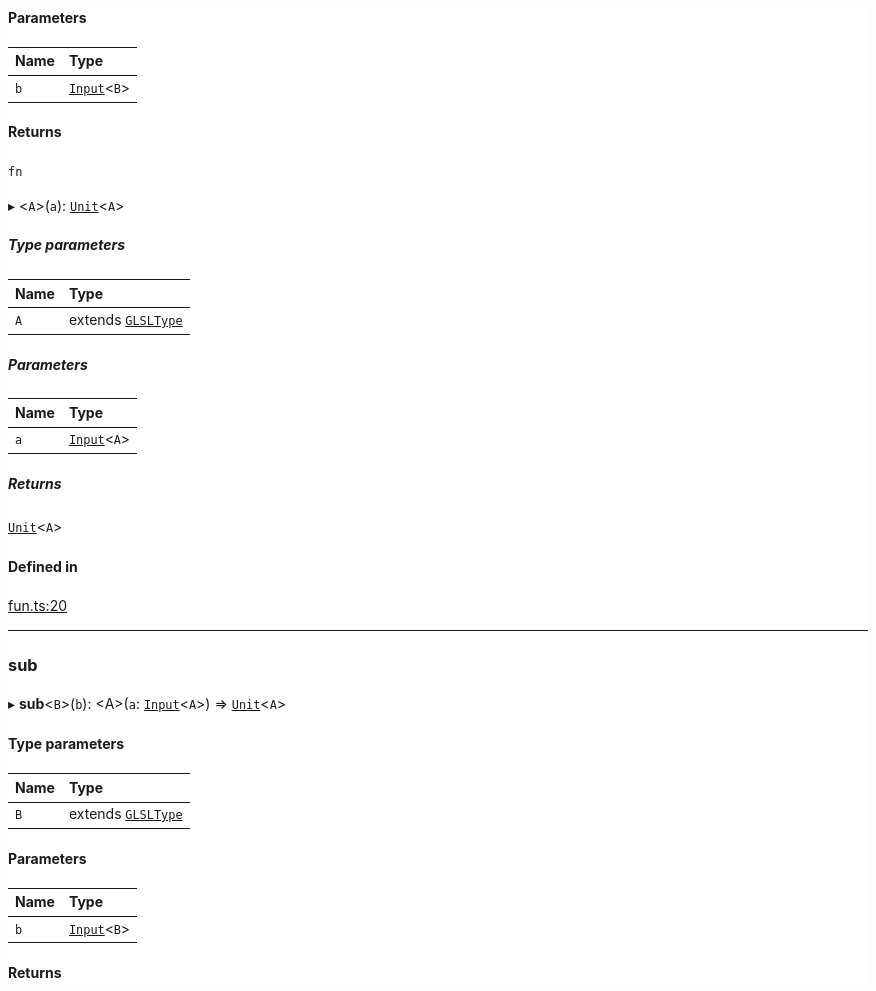 #### Parameters

| Name | Type |
| :------ | :------ |
| `b` | [`Input`](index.md#input)<`B`\> |

#### Returns

`fn`

▸ <`A`\>(`a`): [`Unit`](index.md#unit-1)<`A`\>

##### Type parameters

| Name | Type |
| :------ | :------ |
| `A` | extends [`GLSLType`](index.md#glsltype) |

##### Parameters

| Name | Type |
| :------ | :------ |
| `a` | [`Input`](index.md#input)<`A`\> |

##### Returns

[`Unit`](index.md#unit-1)<`A`\>

#### Defined in

[fun.ts:20](https://github.com/hmans/composer-suite/blob/19ecb7d3/packages/shader-composer/src/fun.ts#L20)

___

### sub

▸ **sub**<`B`\>(`b`): <A\>(`a`: [`Input`](index.md#input)<`A`\>) => [`Unit`](index.md#unit-1)<`A`\>

#### Type parameters

| Name | Type |
| :------ | :------ |
| `B` | extends [`GLSLType`](index.md#glsltype) |

#### Parameters

| Name | Type |
| :------ | :------ |
| `b` | [`Input`](index.md#input)<`B`\> |

#### Returns
